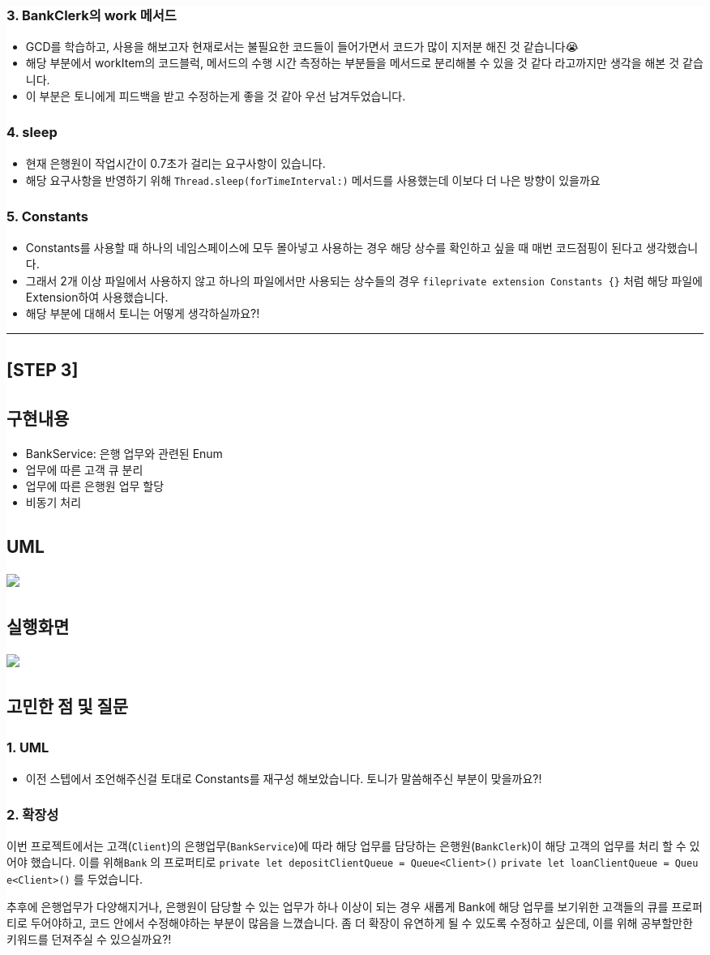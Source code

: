 ### 3. BankClerk의 work 메서드
- GCD를 학습하고, 사용을 해보고자 현재로서는 불필요한 코드들이 들어가면서 코드가 많이 지저분 해진 것 같습니다😭
- 해당 부분에서 workItem의 코드블럭, 메서드의 수행 시간 측정하는 부분들을 메서드로 분리해볼 수 있을 것 같다 라고까지만 생각을 해본 것 같습니다.
- 이 부분은 토니에게 피드백을 받고 수정하는게 좋을 것 같아 우선 남겨두었습니다.

### 4. sleep
- 현재 은행원이 작업시간이 0.7초가 걸리는 요구사항이 있습니다.
- 해당 요구사항을 반영하기 위해 `Thread.sleep(forTimeInterval:)` 메서드를 사용했는데 이보다 더 나은 방향이 있을까요

### 5. Constants
- Constants를 사용할 때 하나의 네임스페이스에 모두 몰아넣고 사용하는 경우 해당 상수를 확인하고 싶을 때 매번 코드점핑이 된다고 생각했습니다.
- 그래서 2개 이상 파일에서 사용하지 않고 하나의 파일에서만 사용되는 상수들의 경우 `fileprivate extension Constants {}` 처럼 해당 파일에 Extension하여 사용했습니다.
- 해당 부분에 대해서 토니는 어떻게 생각하실까요?!

---

## [STEP 3]
## 구현내용
- BankService: 은행 업무와 관련된 Enum
- 업무에 따른 고객 큐 분리
- 업무에 따른 은행원 업무 할당
- 비동기 처리

## UML
![](https://i.imgur.com/omd7L1K.png)

## 실행화면
![](https://i.imgur.com/CGOX2dN.gif)

## 고민한 점 및 질문

### 1. UML
- 이전 스텝에서 조언해주신걸 토대로 Constants를 재구성 해보았습니다. 토니가 말씀해주신 부분이 맞을까요?!

### 2. 확장성
이번 프로젝트에서는
고객(`Client`)의 은행업무(`BankService`)에 따라
해당 업무를 담당하는 은행원(`BankClerk`)이 해당 고객의 업무를 처리 할 수 있어야 했습니다.
이를 위해`Bank` 의 프로퍼티로
`private let depositClientQueue = Queue<Client>()`
`private let loanClientQueue = Queue<Client>()`
를 두었습니다.

추후에 은행업무가 다양해지거나, 은행원이 담당할 수 있는 업무가 하나 이상이 되는 경우 새롭게 Bank에 해당 업무를 보기위한 고객들의 큐를 프로퍼티로 두어야하고, 코드 안에서 수정해야하는 부분이 많음을 느꼈습니다.
좀 더 확장이 유연하게 될 수 있도록 수정하고 싶은데, 이를 위해 공부할만한 키워드를 던져주실 수 있으실까요?!
